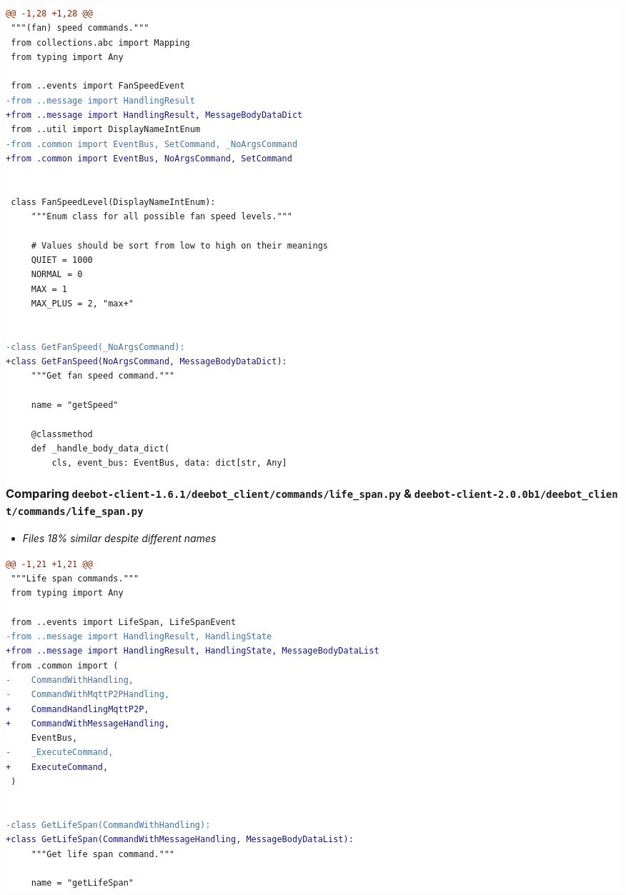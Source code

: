```diff
@@ -1,28 +1,28 @@
 """(fan) speed commands."""
 from collections.abc import Mapping
 from typing import Any
 
 from ..events import FanSpeedEvent
-from ..message import HandlingResult
+from ..message import HandlingResult, MessageBodyDataDict
 from ..util import DisplayNameIntEnum
-from .common import EventBus, SetCommand, _NoArgsCommand
+from .common import EventBus, NoArgsCommand, SetCommand
 
 
 class FanSpeedLevel(DisplayNameIntEnum):
     """Enum class for all possible fan speed levels."""
 
     # Values should be sort from low to high on their meanings
     QUIET = 1000
     NORMAL = 0
     MAX = 1
     MAX_PLUS = 2, "max+"
 
 
-class GetFanSpeed(_NoArgsCommand):
+class GetFanSpeed(NoArgsCommand, MessageBodyDataDict):
     """Get fan speed command."""
 
     name = "getSpeed"
 
     @classmethod
     def _handle_body_data_dict(
         cls, event_bus: EventBus, data: dict[str, Any]
```

### Comparing `deebot-client-1.6.1/deebot_client/commands/life_span.py` & `deebot-client-2.0.0b1/deebot_client/commands/life_span.py`

 * *Files 18% similar despite different names*

```diff
@@ -1,21 +1,21 @@
 """Life span commands."""
 from typing import Any
 
 from ..events import LifeSpan, LifeSpanEvent
-from ..message import HandlingResult, HandlingState
+from ..message import HandlingResult, HandlingState, MessageBodyDataList
 from .common import (
-    CommandWithHandling,
-    CommandWithMqttP2PHandling,
+    CommandHandlingMqttP2P,
+    CommandWithMessageHandling,
     EventBus,
-    _ExecuteCommand,
+    ExecuteCommand,
 )
 
 
-class GetLifeSpan(CommandWithHandling):
+class GetLifeSpan(CommandWithMessageHandling, MessageBodyDataList):
     """Get life span command."""
 
     name = "getLifeSpan"
```